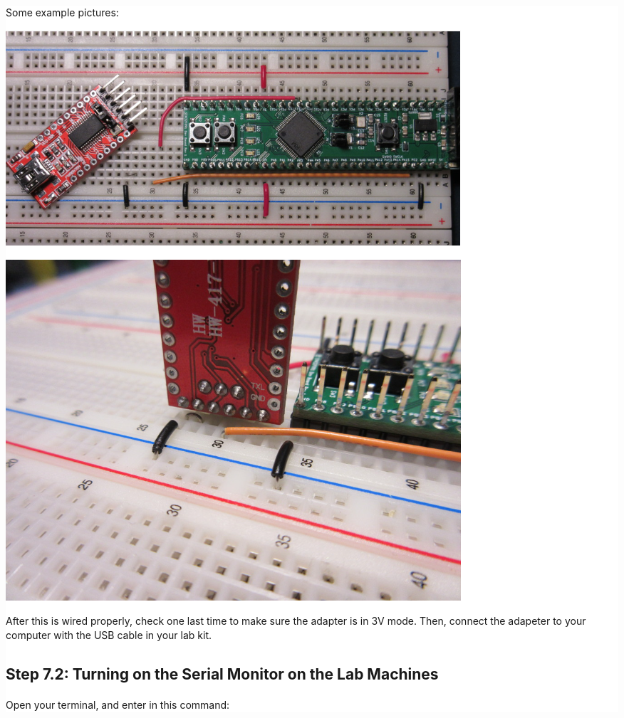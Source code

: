 Some example pictures:

![ftdi1](./img/img19.PNG)

![ftdi2](./img/img20.PNG)

After this is wired properly, check one last time to make sure the adapter is in 3V mode. Then, connect the adapeter to your computer with the USB cable in your lab kit.

## Step 7.2: Turning on the Serial Monitor on the Lab Machines
Open your terminal, and enter in this command:
